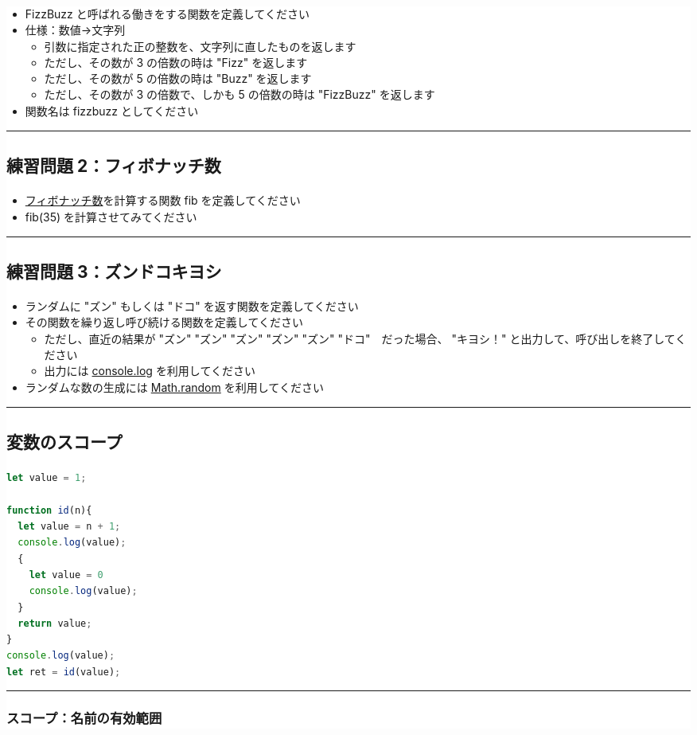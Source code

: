 * FizzBuzz と呼ばれる働きをする関数を定義してください
* 仕様：数値→文字列
    * 引数に指定された正の整数を、文字列に直したものを返します
    * ただし、その数が 3 の倍数の時は "Fizz" を返します
    * ただし、その数が 5 の倍数の時は "Buzz" を返します
    * ただし、その数が 3 の倍数で、しかも 5 の倍数の時は "FizzBuzz" を返します
* 関数名は fizzbuzz としてください

---

## 練習問題 2：フィボナッチ数

* [フィボナッチ数](https://ja.wikipedia.org/wiki/%E3%83%95%E3%82%A3%E3%83%9C%E3%83%8A%E3%83%83%E3%83%81%E6%95%B0)を計算する関数 fib を定義してください
* fib(35) を計算させてみてください

---

## 練習問題 3：ズンドコキヨシ

* ランダムに "ズン" もしくは "ドコ" を返す関数を定義してください
* その関数を繰り返し呼び続ける関数を定義してください
    * ただし、直近の結果が "ズン" "ズン" "ズン" "ズン" "ズン" "ドコ"　だった場合、
      "キヨシ！" と出力して、呼び出しを終了してください
    * 出力には [console.log](https://developer.mozilla.org/ja/docs/Web/API/Console/log) を利用してください
* ランダムな数の生成には [Math.random](https://developer.mozilla.org/ja/docs/Web/JavaScript/Reference/Global_Objects/Math/random) を利用してください

---

## 変数のスコープ

~~~javascript
let value = 1;

function id(n){
  let value = n + 1;
  console.log(value);
  {
    let value = 0
    console.log(value);
  }
  return value;
}
console.log(value);
let ret = id(value);
~~~

----

### スコープ：名前の有効範囲
